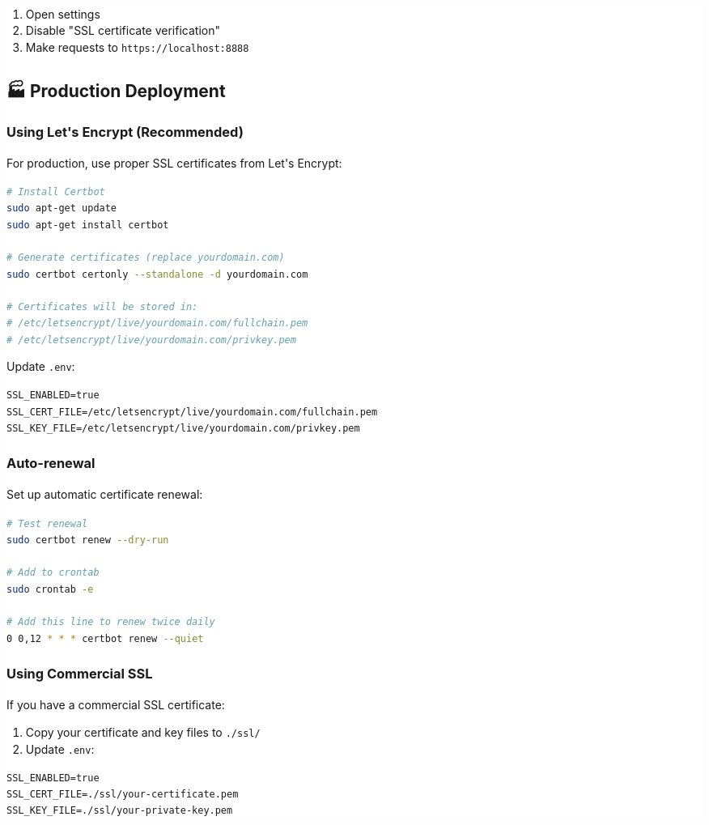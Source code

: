 1. Open settings
2. Disable "SSL certificate verification"
3. Make requests to `https://localhost:8888`

## 🏭 Production Deployment

### Using Let's Encrypt (Recommended)

For production, use proper SSL certificates from Let's Encrypt:

```bash
# Install Certbot
sudo apt-get update
sudo apt-get install certbot

# Generate certificates (replace yourdomain.com)
sudo certbot certonly --standalone -d yourdomain.com

# Certificates will be stored in:
# /etc/letsencrypt/live/yourdomain.com/fullchain.pem
# /etc/letsencrypt/live/yourdomain.com/privkey.pem
```

Update `.env`:

```env
SSL_ENABLED=true
SSL_CERT_FILE=/etc/letsencrypt/live/yourdomain.com/fullchain.pem
SSL_KEY_FILE=/etc/letsencrypt/live/yourdomain.com/privkey.pem
```

### Auto-renewal

Set up automatic certificate renewal:

```bash
# Test renewal
sudo certbot renew --dry-run

# Add to crontab
sudo crontab -e

# Add this line to renew twice daily
0 0,12 * * * certbot renew --quiet
```

### Using Commercial SSL

If you have a commercial SSL certificate:

1. Copy your certificate and key files to `./ssl/`
2. Update `.env`:

```env
SSL_ENABLED=true
SSL_CERT_FILE=./ssl/your-certificate.pem
SSL_KEY_FILE=./ssl/your-private-key.pem
```
